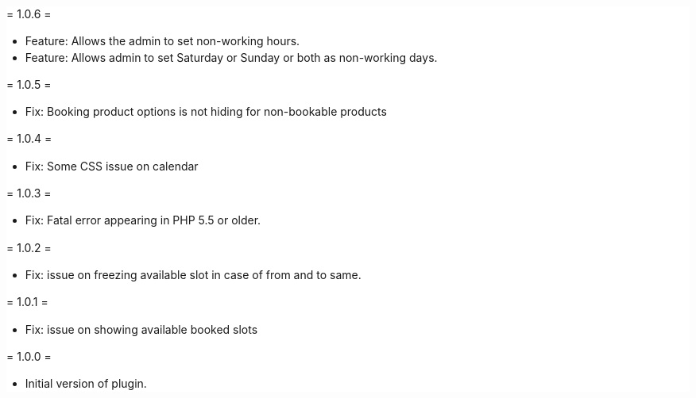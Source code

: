 = 1.0.6 =
* Feature: Allows the admin to set non-working hours.
* Feature: Allows admin to set Saturday or Sunday or both as non-working days.

= 1.0.5 =
* Fix: Booking product options is not hiding for non-bookable products

= 1.0.4 =
* Fix: Some CSS issue on calendar

= 1.0.3 =
* Fix: Fatal error appearing in PHP 5.5 or older.

= 1.0.2 =
* Fix: issue on freezing available slot in case of from and to same.

= 1.0.1 =
* Fix: issue on showing available booked slots

= 1.0.0 =
* Initial version of plugin.
